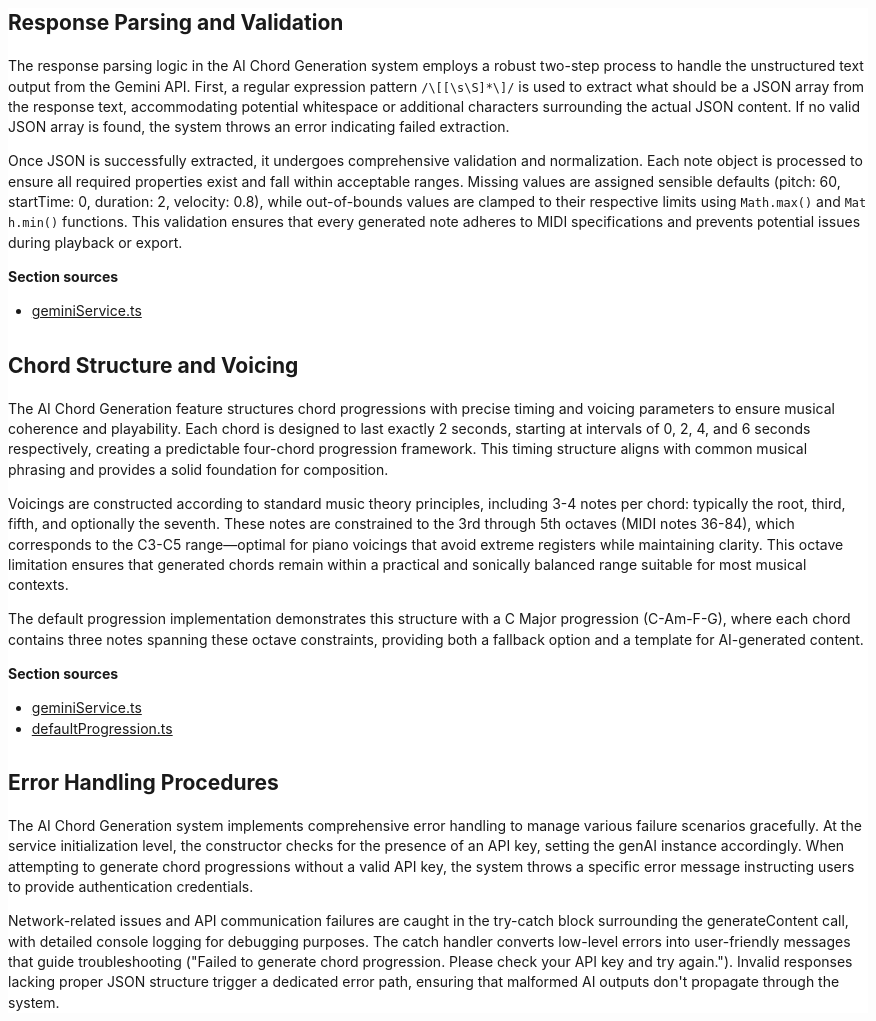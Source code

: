 ## Response Parsing and Validation

The response parsing logic in the AI Chord Generation system employs a robust two-step process to handle the unstructured text output from the Gemini API. First, a regular expression pattern `/\[[\s\S]*\]/` is used to extract what should be a JSON array from the response text, accommodating potential whitespace or additional characters surrounding the actual JSON content. If no valid JSON array is found, the system throws an error indicating failed extraction.

Once JSON is successfully extracted, it undergoes comprehensive validation and normalization. Each note object is processed to ensure all required properties exist and fall within acceptable ranges. Missing values are assigned sensible defaults (pitch: 60, startTime: 0, duration: 2, velocity: 0.8), while out-of-bounds values are clamped to their respective limits using `Math.max()` and `Math.min()` functions. This validation ensures that every generated note adheres to MIDI specifications and prevents potential issues during playback or export.

**Section sources**
- [geminiService.ts](file://src/services/geminiService.ts#L45-L60)

## Chord Structure and Voicing

The AI Chord Generation feature structures chord progressions with precise timing and voicing parameters to ensure musical coherence and playability. Each chord is designed to last exactly 2 seconds, starting at intervals of 0, 2, 4, and 6 seconds respectively, creating a predictable four-chord progression framework. This timing structure aligns with common musical phrasing and provides a solid foundation for composition.

Voicings are constructed according to standard music theory principles, including 3-4 notes per chord: typically the root, third, fifth, and optionally the seventh. These notes are constrained to the 3rd through 5th octaves (MIDI notes 36-84), which corresponds to the C3-C5 range—optimal for piano voicings that avoid extreme registers while maintaining clarity. This octave limitation ensures that generated chords remain within a practical and sonically balanced range suitable for most musical contexts.

The default progression implementation demonstrates this structure with a C Major progression (C-Am-F-G), where each chord contains three notes spanning these octave constraints, providing both a fallback option and a template for AI-generated content.

**Section sources**
- [geminiService.ts](file://src/services/geminiService.ts#L12-L30)
- [defaultProgression.ts](file://src/utils/defaultProgression.ts#L0-L37)

## Error Handling Procedures

The AI Chord Generation system implements comprehensive error handling to manage various failure scenarios gracefully. At the service initialization level, the constructor checks for the presence of an API key, setting the genAI instance accordingly. When attempting to generate chord progressions without a valid API key, the system throws a specific error message instructing users to provide authentication credentials.

Network-related issues and API communication failures are caught in the try-catch block surrounding the generateContent call, with detailed console logging for debugging purposes. The catch handler converts low-level errors into user-friendly messages that guide troubleshooting ("Failed to generate chord progression. Please check your API key and try again."). Invalid responses lacking proper JSON structure trigger a dedicated error path, ensuring that malformed AI outputs don't propagate through the system.
